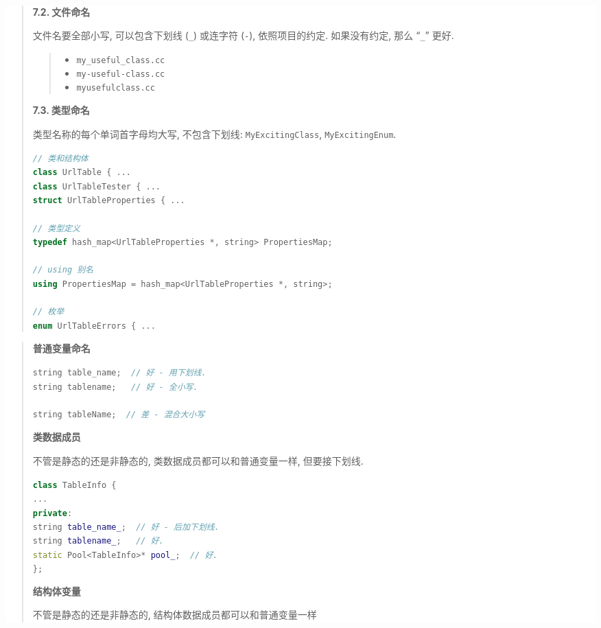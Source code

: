  > **7.2. 文件命名**
 >
 > 文件名要全部小写, 可以包含下划线 (`_`) 或连字符 (`-`), 依照项目的约定. 如果没有约定, 那么 “`_`” 更好.
 >
 > >- `my_useful_class.cc`
 > >- `my-useful-class.cc`
 > >- `myusefulclass.cc`
 >
 >
 > **7.3. 类型命名**
 >
 > 类型名称的每个单词首字母均大写, 不包含下划线: `MyExcitingClass`, `MyExcitingEnum`.
 >
 > ```cpp
 > // 类和结构体
 > class UrlTable { ...
 > class UrlTableTester { ...
 > struct UrlTableProperties { ...
 > 
 > // 类型定义
 > typedef hash_map<UrlTableProperties *, string> PropertiesMap;
 > 
 > // using 别名
 > using PropertiesMap = hash_map<UrlTableProperties *, string>;
 > 
 > // 枚举
 > enum UrlTableErrors { ...
 > ```

> **普通变量命名**
>
> ```cpp
> string table_name;  // 好 - 用下划线.
> string tablename;   // 好 - 全小写.
> 
> string tableName;  // 差 - 混合大小写
> ```
>
> **类数据成员**
>
> 不管是静态的还是非静态的, 类数据成员都可以和普通变量一样, 但要接下划线.
>
> ```cpp
> class TableInfo {
> ...
> private:
> string table_name_;  // 好 - 后加下划线.
> string tablename_;   // 好.
> static Pool<TableInfo>* pool_;  // 好.
> };
> ```
>
> **结构体变量**
>
> 不管是静态的还是非静态的, 结构体数据成员都可以和普通变量一样
